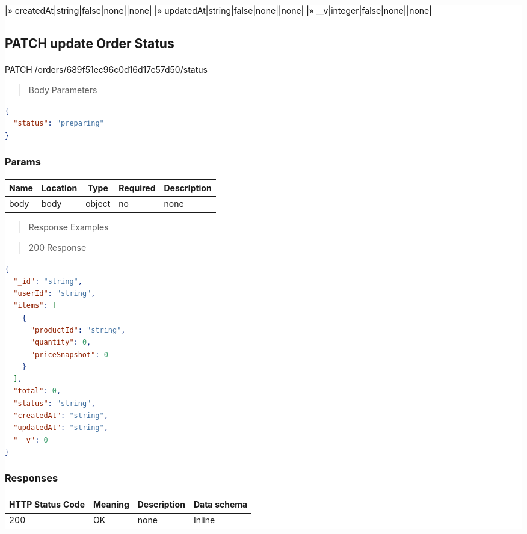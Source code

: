|» createdAt|string|false|none||none|
|» updatedAt|string|false|none||none|
|» __v|integer|false|none||none|

## PATCH update Order Status

PATCH /orders/689f51ec96c0d16d17c57d50/status

> Body Parameters

```json
{
  "status": "preparing"
}
```

### Params

|Name|Location|Type|Required|Description|
|---|---|---|---|---|
|body|body|object| no |none|

> Response Examples

> 200 Response

```json
{
  "_id": "string",
  "userId": "string",
  "items": [
    {
      "productId": "string",
      "quantity": 0,
      "priceSnapshot": 0
    }
  ],
  "total": 0,
  "status": "string",
  "createdAt": "string",
  "updatedAt": "string",
  "__v": 0
}
```

### Responses

|HTTP Status Code |Meaning|Description|Data schema|
|---|---|---|---|
|200|[OK](https://tools.ietf.org/html/rfc7231#section-6.3.1)|none|Inline|

